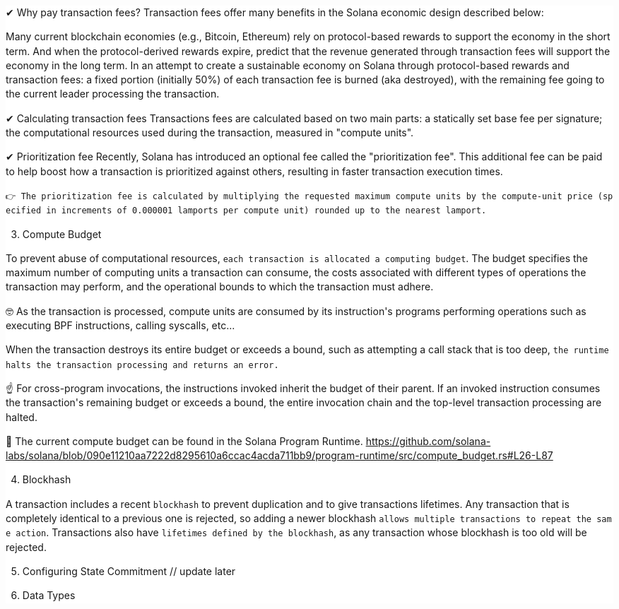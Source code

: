 ✔ Why pay transaction fees?
Transaction fees offer many benefits in the Solana economic design described below:

Many current blockchain economies (e.g., Bitcoin, Ethereum) rely on protocol-based rewards to support the economy in the short term. And when the protocol-derived rewards expire, predict that the revenue generated through transaction fees will support the economy in the long term.
In an attempt to create a sustainable economy on Solana through protocol-based rewards and transaction fees:
    a fixed portion (initially 50%) of each transaction fee is burned (aka destroyed),
    with the remaining fee going to the current leader processing the transaction.

✔ Calculating transaction fees 
    Transactions fees are calculated based on two main parts:
        a statically set base fee per signature;
        the computational resources used during the transaction, measured in "compute units".

✔ Prioritization fee
    Recently, Solana has introduced an optional fee called the "prioritization fee". This additional fee can be paid to help boost how a transaction is prioritized against others, resulting in faster transaction execution times.

    👉 The prioritization fee is calculated by multiplying the requested maximum compute units by the compute-unit price (specified in increments of 0.000001 lamports per compute unit) rounded up to the nearest lamport.

3. Compute Budget

To prevent abuse of computational resources, `each transaction is allocated a computing budget`. The budget specifies the maximum number of computing units a transaction can consume, the costs associated with different types of operations the transaction may perform, and the operational bounds to which the transaction must adhere.

🤓 As the transaction is processed, compute units are consumed by its instruction's programs performing operations such as executing BPF instructions, calling syscalls, etc... 

When the transaction destroys its entire budget or exceeds a bound, such as attempting a call stack that is too deep, `the runtime halts the transaction processing and returns an error.`

☝ For cross-program invocations, the instructions invoked inherit the budget of their parent. If an invoked instruction consumes the transaction's remaining budget or exceeds a bound, the entire invocation chain and the top-level transaction processing are halted.

📌 The current compute budget can be found in the Solana Program Runtime.
https://github.com/solana-labs/solana/blob/090e11210aa7222d8295610a6ccac4acda711bb9/program-runtime/src/compute_budget.rs#L26-L87

4. Blockhash

A transaction includes a recent `blockhash` to prevent duplication and to give transactions lifetimes. Any transaction that is completely identical to a previous one is rejected, so adding a newer blockhash `allows multiple transactions to repeat the same action`. Transactions also have `lifetimes defined by the blockhash`, as any transaction whose blockhash is too old will be rejected.

5. Configuring State Commitment
    // update later

6. Data Types 
